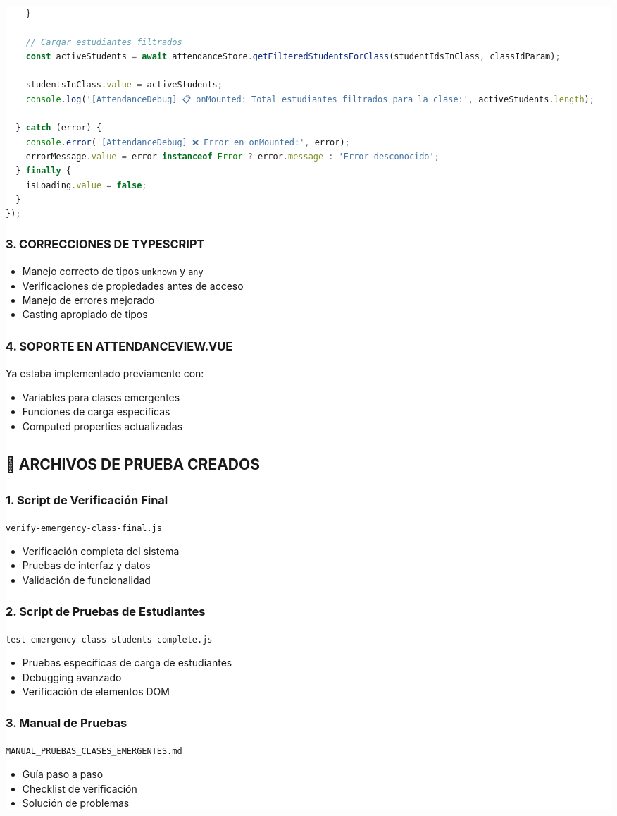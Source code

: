 ```typescript
    }
    
    // Cargar estudiantes filtrados
    const activeStudents = await attendanceStore.getFilteredStudentsForClass(studentIdsInClass, classIdParam);
    
    studentsInClass.value = activeStudents;
    console.log('[AttendanceDebug] 📋 onMounted: Total estudiantes filtrados para la clase:', activeStudents.length);
    
  } catch (error) {
    console.error('[AttendanceDebug] ❌ Error en onMounted:', error);
    errorMessage.value = error instanceof Error ? error.message : 'Error desconocido';
  } finally {
    isLoading.value = false;
  }
});
```

### 3. **CORRECCIONES DE TYPESCRIPT**
- Manejo correcto de tipos `unknown` y `any`
- Verificaciones de propiedades antes de acceso
- Manejo de errores mejorado
- Casting apropiado de tipos

### 4. **SOPORTE EN ATTENDANCEVIEW.VUE**
Ya estaba implementado previamente con:
- Variables para clases emergentes
- Funciones de carga específicas
- Computed properties actualizadas

## 🧪 ARCHIVOS DE PRUEBA CREADOS

### 1. **Script de Verificación Final**
`verify-emergency-class-final.js`
- Verificación completa del sistema
- Pruebas de interfaz y datos
- Validación de funcionalidad

### 2. **Script de Pruebas de Estudiantes**
`test-emergency-class-students-complete.js`
- Pruebas específicas de carga de estudiantes
- Debugging avanzado
- Verificación de elementos DOM

### 3. **Manual de Pruebas**
`MANUAL_PRUEBAS_CLASES_EMERGENTES.md`
- Guía paso a paso
- Checklist de verificación
- Solución de problemas
